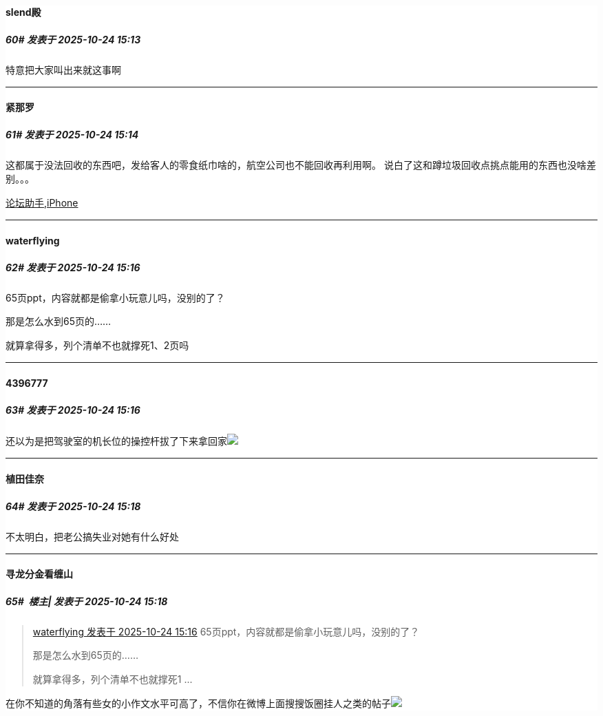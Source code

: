 ####  slend殿  
##### 60#       发表于 2025-10-24 15:13

特意把大家叫出来就这事啊

*****

####  紧那罗  
##### 61#       发表于 2025-10-24 15:14

这都属于没法回收的东西吧，发给客人的零食纸巾啥的，航空公司也不能回收再利用啊。
说白了这和蹲垃圾回收点挑点能用的东西也没啥差别。。。

[论坛助手,iPhone](http://stage1st.com/2b/forum.php?mod=viewthread&amp;tid=2029836)

*****

####  waterflying  
##### 62#       发表于 2025-10-24 15:16

65页ppt，内容就都是偷拿小玩意儿吗，没别的了？

那是怎么水到65页的……

就算拿得多，列个清单不也就撑死1、2页吗

*****

####  4396777  
##### 63#       发表于 2025-10-24 15:16

还以为是把驾驶室的机长位的操控杆拔了下来拿回家<img src="https://static.stage1st.com/image/smiley/face2017/067.png" referrerpolicy="no-referrer">


*****

####  植田佳奈  
##### 64#       发表于 2025-10-24 15:18

不太明白，把老公搞失业对她有什么好处

*****

####  寻龙分金看缠山  
##### 65#         楼主| 发表于 2025-10-24 15:18

<blockquote><a href="httphttps://stage1st.com/2b/forum.php?mod=redirect&amp;goto=findpost&amp;pid=68619860&amp;ptid=2265445" target="_blank">waterflying 发表于 2025-10-24 15:16</a>
65页ppt，内容就都是偷拿小玩意儿吗，没别的了？

那是怎么水到65页的……

就算拿得多，列个清单不也就撑死1 ...</blockquote>
在你不知道的角落有些女的小作文水平可高了，不信你在微博上面搜搜饭圈挂人之类的帖子<img src="https://static.stage1st.com/image/smiley/face2017/067.png" referrerpolicy="no-referrer">
